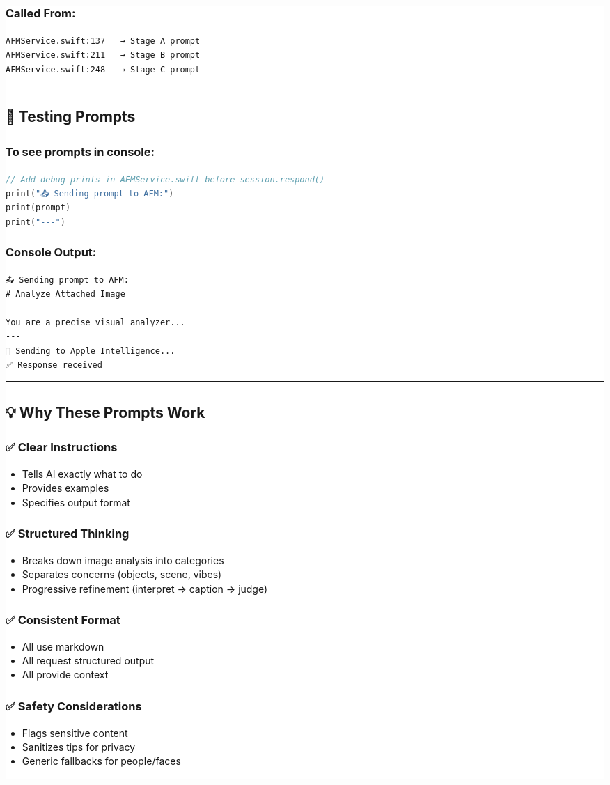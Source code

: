 ### Called From:
```
AFMService.swift:137   → Stage A prompt
AFMService.swift:211   → Stage B prompt
AFMService.swift:248   → Stage C prompt
```

---

## 🧪 **Testing Prompts**

### To see prompts in console:
```swift
// Add debug prints in AFMService.swift before session.respond()
print("📤 Sending prompt to AFM:")
print(prompt)
print("---")
```

### Console Output:
```
📤 Sending prompt to AFM:
# Analyze Attached Image

You are a precise visual analyzer...
---
🚀 Sending to Apple Intelligence...
✅ Response received
```

---

## 💡 **Why These Prompts Work**

### ✅ **Clear Instructions**
- Tells AI exactly what to do
- Provides examples
- Specifies output format

### ✅ **Structured Thinking**
- Breaks down image analysis into categories
- Separates concerns (objects, scene, vibes)
- Progressive refinement (interpret → caption → judge)

### ✅ **Consistent Format**
- All use markdown
- All request structured output
- All provide context

### ✅ **Safety Considerations**
- Flags sensitive content
- Sanitizes tips for privacy
- Generic fallbacks for people/faces

---